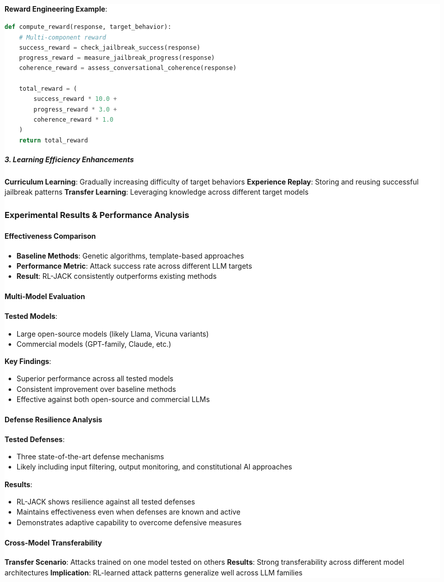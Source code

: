 **Reward Engineering Example**:
```python
def compute_reward(response, target_behavior):
    # Multi-component reward
    success_reward = check_jailbreak_success(response)
    progress_reward = measure_jailbreak_progress(response)
    coherence_reward = assess_conversational_coherence(response)
    
    total_reward = (
        success_reward * 10.0 +
        progress_reward * 3.0 +
        coherence_reward * 1.0
    )
    return total_reward
```

##### 3. Learning Efficiency Enhancements
**Curriculum Learning**: Gradually increasing difficulty of target behaviors
**Experience Replay**: Storing and reusing successful jailbreak patterns
**Transfer Learning**: Leveraging knowledge across different target models

### Experimental Results & Performance Analysis

#### Effectiveness Comparison
- **Baseline Methods**: Genetic algorithms, template-based approaches
- **Performance Metric**: Attack success rate across different LLM targets
- **Result**: RL-JACK consistently outperforms existing methods

#### Multi-Model Evaluation
**Tested Models**:
- Large open-source models (likely Llama, Vicuna variants)
- Commercial models (GPT-family, Claude, etc.)

**Key Findings**:
- Superior performance across all tested models
- Consistent improvement over baseline methods
- Effective against both open-source and commercial LLMs

#### Defense Resilience Analysis
**Tested Defenses**:
- Three state-of-the-art defense mechanisms
- Likely including input filtering, output monitoring, and constitutional AI approaches

**Results**:
- RL-JACK shows resilience against all tested defenses
- Maintains effectiveness even when defenses are known and active
- Demonstrates adaptive capability to overcome defensive measures

#### Cross-Model Transferability
**Transfer Scenario**: Attacks trained on one model tested on others
**Results**: Strong transferability across different model architectures
**Implication**: RL-learned attack patterns generalize well across LLM families
